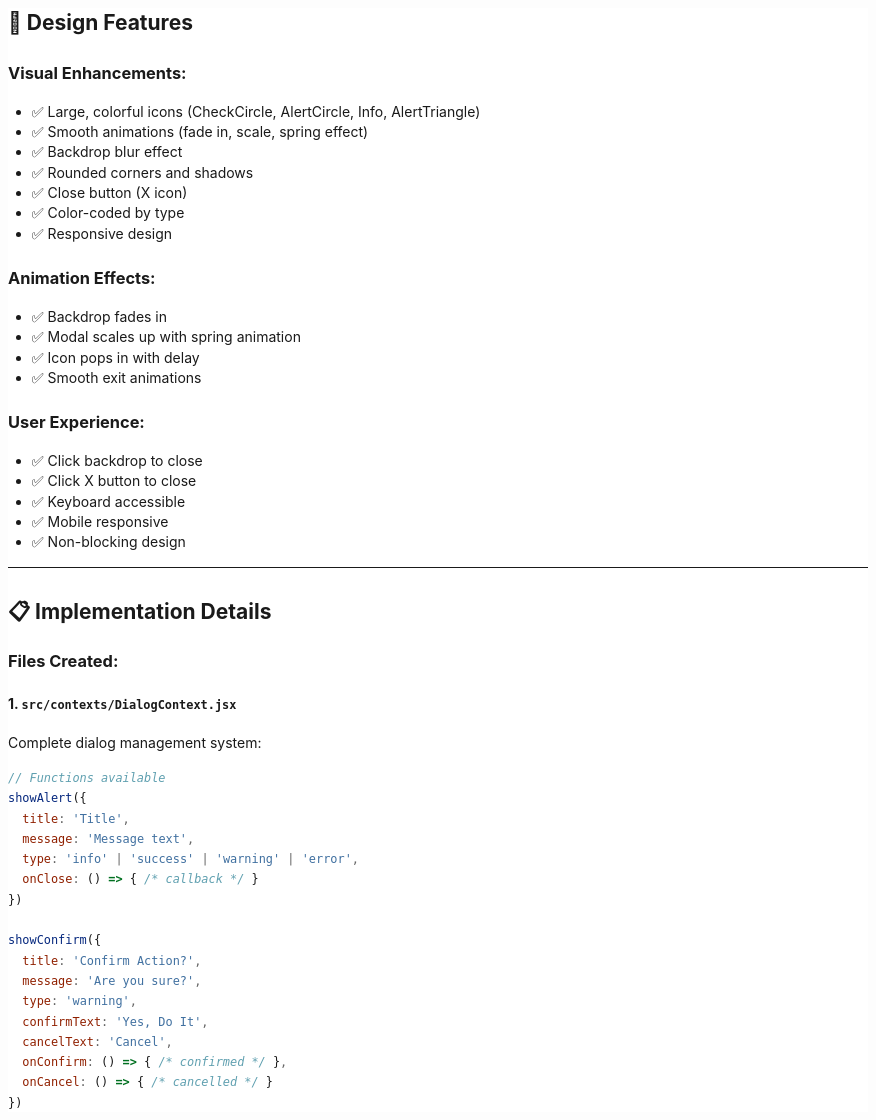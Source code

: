 
## 🎨 Design Features

### **Visual Enhancements:**
- ✅ Large, colorful icons (CheckCircle, AlertCircle, Info, AlertTriangle)
- ✅ Smooth animations (fade in, scale, spring effect)
- ✅ Backdrop blur effect
- ✅ Rounded corners and shadows
- ✅ Close button (X icon)
- ✅ Color-coded by type
- ✅ Responsive design

### **Animation Effects:**
- ✅ Backdrop fades in
- ✅ Modal scales up with spring animation
- ✅ Icon pops in with delay
- ✅ Smooth exit animations

### **User Experience:**
- ✅ Click backdrop to close
- ✅ Click X button to close
- ✅ Keyboard accessible
- ✅ Mobile responsive
- ✅ Non-blocking design

---

## 📋 Implementation Details

### **Files Created:**

#### **1. `src/contexts/DialogContext.jsx`**
Complete dialog management system:

```javascript
// Functions available
showAlert({
  title: 'Title',
  message: 'Message text',
  type: 'info' | 'success' | 'warning' | 'error',
  onClose: () => { /* callback */ }
})

showConfirm({
  title: 'Confirm Action?',
  message: 'Are you sure?',
  type: 'warning',
  confirmText: 'Yes, Do It',
  cancelText: 'Cancel',
  onConfirm: () => { /* confirmed */ },
  onCancel: () => { /* cancelled */ }
})
```
